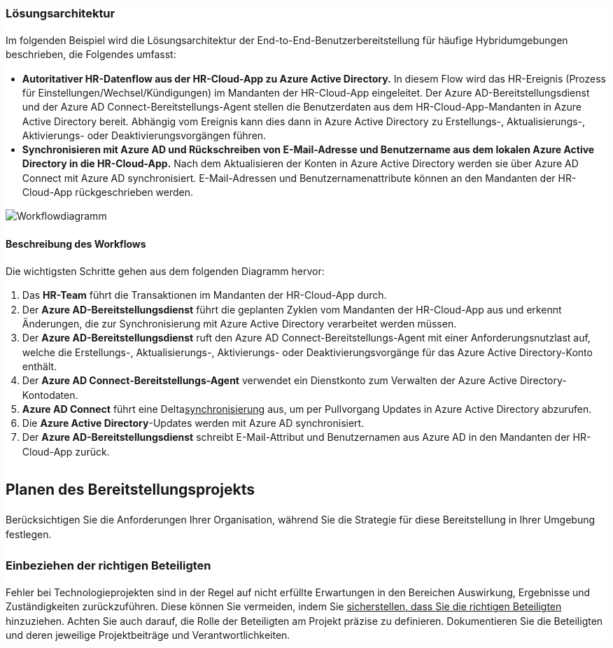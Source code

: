 ### <a name="solution-architecture"></a>Lösungsarchitektur

Im folgenden Beispiel wird die Lösungsarchitektur der End-to-End-Benutzerbereitstellung für häufige Hybridumgebungen beschrieben, die Folgendes umfasst:

- **Autoritativer HR-Datenflow aus der HR-Cloud-App zu Azure Active Directory.** In diesem Flow wird das HR-Ereignis (Prozess für Einstellungen/Wechsel/Kündigungen) im Mandanten der HR-Cloud-App eingeleitet. Der Azure AD-Bereitstellungsdienst und der Azure AD Connect-Bereitstellungs-Agent stellen die Benutzerdaten aus dem HR-Cloud-App-Mandanten in Azure Active Directory bereit. Abhängig vom Ereignis kann dies dann in Azure Active Directory zu Erstellungs-, Aktualisierungs-, Aktivierungs- oder Deaktivierungsvorgängen führen.
- **Synchronisieren mit Azure AD und Rückschreiben von E-Mail-Adresse und Benutzername aus dem lokalen Azure Active Directory in die HR-Cloud-App.** Nach dem Aktualisieren der Konten in Azure Active Directory werden sie über Azure AD Connect mit Azure AD synchronisiert. E-Mail-Adressen und Benutzernamenattribute können an den Mandanten der HR-Cloud-App rückgeschrieben werden.

![Workflowdiagramm](media/plan-cloud-hr-provision/plan-cloudhr-provisioning-img1.png)

#### <a name="description-of-workflow"></a>Beschreibung des Workflows

Die wichtigsten Schritte gehen aus dem folgenden Diagramm hervor:  

1. Das **HR-Team** führt die Transaktionen im Mandanten der HR-Cloud-App durch.
2. Der **Azure AD-Bereitstellungsdienst** führt die geplanten Zyklen vom Mandanten der HR-Cloud-App aus und erkennt Änderungen, die zur Synchronisierung mit Azure Active Directory verarbeitet werden müssen.
3. Der **Azure AD-Bereitstellungsdienst** ruft den Azure AD Connect-Bereitstellungs-Agent mit einer Anforderungsnutzlast auf, welche die Erstellungs-, Aktualisierungs-, Aktivierungs- oder Deaktivierungsvorgänge für das Azure Active Directory-Konto enthält.
4. Der **Azure AD Connect-Bereitstellungs-Agent** verwendet ein Dienstkonto zum Verwalten der Azure Active Directory-Kontodaten.
5. **Azure AD Connect** führt eine Delta[synchronisierung](../hybrid/how-to-connect-sync-whatis.md) aus, um per Pullvorgang Updates in Azure Active Directory abzurufen.
6. Die **Azure Active Directory**-Updates werden mit Azure AD synchronisiert.
7. Der **Azure AD-Bereitstellungsdienst** schreibt E-Mail-Attribut und Benutzernamen aus Azure AD in den Mandanten der HR-Cloud-App zurück.

## <a name="plan-the-deployment-project"></a>Planen des Bereitstellungsprojekts

Berücksichtigen Sie die Anforderungen Ihrer Organisation, während Sie die Strategie für diese Bereitstellung in Ihrer Umgebung festlegen.

### <a name="engage-the-right-stakeholders"></a>Einbeziehen der richtigen Beteiligten

Fehler bei Technologieprojekten sind in der Regel auf nicht erfüllte Erwartungen in den Bereichen Auswirkung, Ergebnisse und Zuständigkeiten zurückzuführen. Diese können Sie vermeiden, indem Sie [sicherstellen, dass Sie die richtigen Beteiligten](https://aka.ms/deploymentplans) hinzuziehen. Achten Sie auch darauf, die Rolle der Beteiligten am Projekt präzise zu definieren. Dokumentieren Sie die Beteiligten und deren jeweilige Projektbeiträge und Verantwortlichkeiten.
